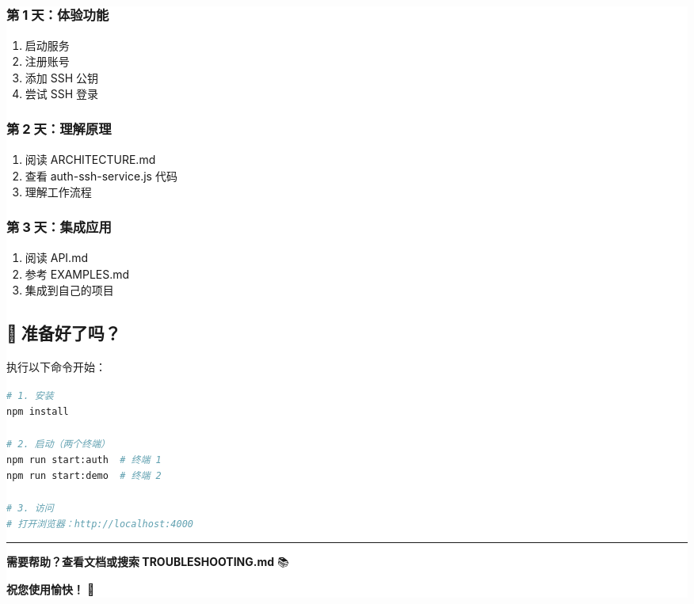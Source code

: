 ### 第 1 天：体验功能
1. 启动服务
2. 注册账号
3. 添加 SSH 公钥
4. 尝试 SSH 登录

### 第 2 天：理解原理
1. 阅读 ARCHITECTURE.md
2. 查看 auth-ssh-service.js 代码
3. 理解工作流程

### 第 3 天：集成应用
1. 阅读 API.md
2. 参考 EXAMPLES.md
3. 集成到自己的项目

## 🚀 准备好了吗？

执行以下命令开始：

```bash
# 1. 安装
npm install

# 2. 启动（两个终端）
npm run start:auth  # 终端 1
npm run start:demo  # 终端 2

# 3. 访问
# 打开浏览器：http://localhost:4000
```

---

**需要帮助？查看文档或搜索 TROUBLESHOOTING.md** 📚

**祝您使用愉快！** 🎉

